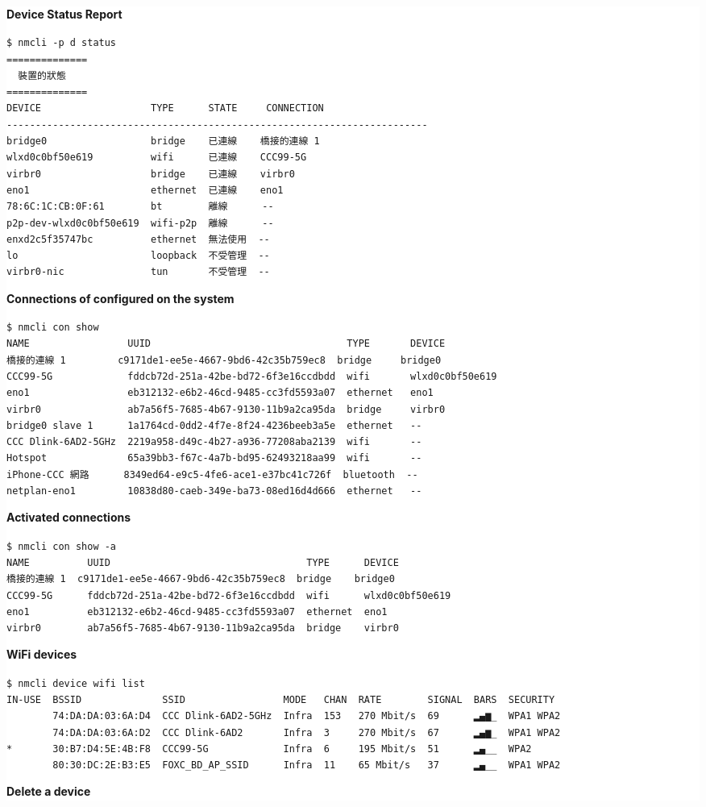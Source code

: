 
**Device Status Report**

    $ nmcli -p d status
    ==============
      裝置的狀態
    ==============
    DEVICE                   TYPE      STATE     CONNECTION   
    -------------------------------------------------------------------------
    bridge0                  bridge    已連線    橋接的連線 1 
    wlxd0c0bf50e619          wifi      已連線    CCC99-5G     
    virbr0                   bridge    已連線    virbr0       
    eno1                     ethernet  已連線    eno1         
    78:6C:1C:CB:0F:61        bt        離線      --           
    p2p-dev-wlxd0c0bf50e619  wifi-p2p  離線      --           
    enxd2c5f35747bc          ethernet  無法使用  --           
    lo                       loopback  不受管理  --           
    virbr0-nic               tun       不受管理  --           


**Connections of configured on the system**

    $ nmcli con show
    NAME                 UUID                                  TYPE       DEVICE          
    橋接的連線 1         c9171de1-ee5e-4667-9bd6-42c35b759ec8  bridge     bridge0         
    CCC99-5G             fddcb72d-251a-42be-bd72-6f3e16ccdbdd  wifi       wlxd0c0bf50e619 
    eno1                 eb312132-e6b2-46cd-9485-cc3fd5593a07  ethernet   eno1            
    virbr0               ab7a56f5-7685-4b67-9130-11b9a2ca95da  bridge     virbr0          
    bridge0 slave 1      1a1764cd-0dd2-4f7e-8f24-4236beeb3a5e  ethernet   --              
    CCC Dlink-6AD2-5GHz  2219a958-d49c-4b27-a936-77208aba2139  wifi       --              
    Hotspot              65a39bb3-f67c-4a7b-bd95-62493218aa99  wifi       --              
    iPhone-CCC 網路      8349ed64-e9c5-4fe6-ace1-e37bc41c726f  bluetooth  --              
    netplan-eno1         10838d80-caeb-349e-ba73-08ed16d4d666  ethernet   --           


**Activated connections**

    $ nmcli con show -a
    NAME          UUID                                  TYPE      DEVICE          
    橋接的連線 1  c9171de1-ee5e-4667-9bd6-42c35b759ec8  bridge    bridge0         
    CCC99-5G      fddcb72d-251a-42be-bd72-6f3e16ccdbdd  wifi      wlxd0c0bf50e619 
    eno1          eb312132-e6b2-46cd-9485-cc3fd5593a07  ethernet  eno1            
    virbr0        ab7a56f5-7685-4b67-9130-11b9a2ca95da  bridge    virbr0          


**WiFi devices**

    $ nmcli device wifi list
    IN-USE  BSSID              SSID                 MODE   CHAN  RATE        SIGNAL  BARS  SECURITY  
            74:DA:DA:03:6A:D4  CCC Dlink-6AD2-5GHz  Infra  153   270 Mbit/s  69      ▂▄▆_  WPA1 WPA2 
            74:DA:DA:03:6A:D2  CCC Dlink-6AD2       Infra  3     270 Mbit/s  67      ▂▄▆_  WPA1 WPA2 
    *       30:B7:D4:5E:4B:F8  CCC99-5G             Infra  6     195 Mbit/s  51      ▂▄__  WPA2      
            80:30:DC:2E:B3:E5  FOXC_BD_AP_SSID      Infra  11    65 Mbit/s   37      ▂▄__  WPA1 WPA2 


**Delete a device**
